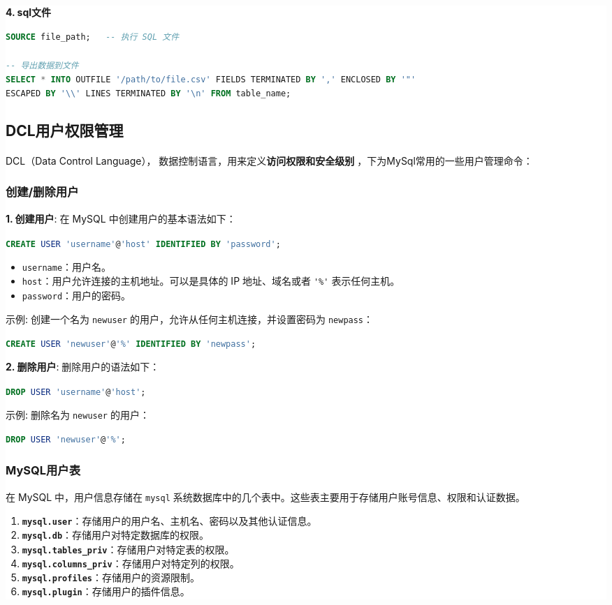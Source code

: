 
**4. sql文件**

```sql
SOURCE file_path;   -- 执行 SQL 文件

-- 导出数据到文件
SELECT * INTO OUTFILE '/path/to/file.csv' FIELDS TERMINATED BY ',' ENCLOSED BY '"'
ESCAPED BY '\\' LINES TERMINATED BY '\n' FROM table_name;
```





## DCL用户权限管理

DCL（Data Control Language），   数据控制语言，用来定义**访问权限和安全级别** ，下为MySql常用的一些用户管理命令：

### 创建/删除用户

**1. 创建用户**: 在 MySQL 中创建用户的基本语法如下：

```sql
CREATE USER 'username'@'host' IDENTIFIED BY 'password';
```

- `username`：用户名。
- `host`：用户允许连接的主机地址。可以是具体的 IP 地址、域名或者 `'%'` 表示任何主机。
- `password`：用户的密码。

示例: 创建一个名为 `newuser` 的用户，允许从任何主机连接，并设置密码为 `newpass`：

```sql
CREATE USER 'newuser'@'%' IDENTIFIED BY 'newpass';
```

**2. 删除用户**: 删除用户的语法如下：

```sql
DROP USER 'username'@'host';
```

示例: 删除名为 `newuser` 的用户：

```sql
DROP USER 'newuser'@'%';
```

### MySQL用户表

在 MySQL 中，用户信息存储在 `mysql` 系统数据库中的几个表中。这些表主要用于存储用户账号信息、权限和认证数据。

1. **`mysql.user`**：存储用户的用户名、主机名、密码以及其他认证信息。
2. **`mysql.db`**：存储用户对特定数据库的权限。
3. **`mysql.tables_priv`**：存储用户对特定表的权限。
4. **`mysql.columns_priv`**：存储用户对特定列的权限。
5. **`mysql.profiles`**：存储用户的资源限制。
6. **`mysql.plugin`**：存储用户的插件信息。
